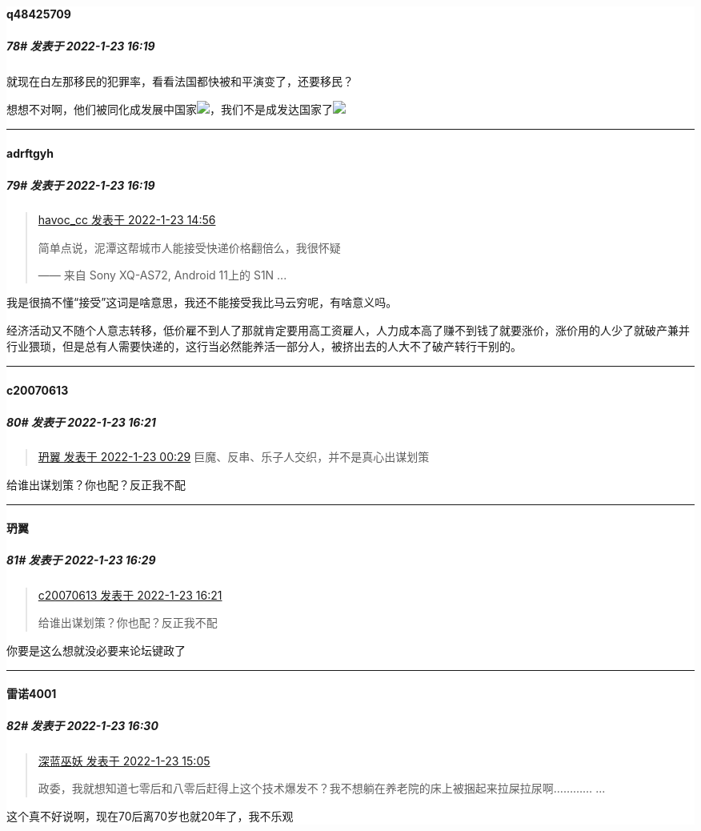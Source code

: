 ####  q48425709  
##### 78#       发表于 2022-1-23 16:19

就现在白左那移民的犯罪率，看看法国都快被和平演变了，还要移民？

想想不对啊，他们被同化成发展中国家<img src="https://static.saraba1st.com/image/smiley/face2017/056.gif" referrerpolicy="no-referrer">，我们不是成发达国家了<img src="https://static.saraba1st.com/image/smiley/face2017/072.png" referrerpolicy="no-referrer">

*****

####  adrftgyh  
##### 79#       发表于 2022-1-23 16:19

<blockquote><a href="httphttps://bbs.saraba1st.com/2b/forum.php?mod=redirect&amp;goto=findpost&amp;pid=54400844&amp;ptid=2048807" target="_blank">havoc_cc 发表于 2022-1-23 14:56</a>

简单点说，泥潭这帮城市人能接受快递价格翻倍么，我很怀疑

—— 来自 Sony XQ-AS72, Android 11上的 S1N ...</blockquote>
我是很搞不懂“接受”这词是啥意思，我还不能接受我比马云穷呢，有啥意义吗。

经济活动又不随个人意志转移，低价雇不到人了那就肯定要用高工资雇人，人力成本高了赚不到钱了就要涨价，涨价用的人少了就破产兼并行业猥琐，但是总有人需要快递的，这行当必然能养活一部分人，被挤出去的人大不了破产转行干别的。

*****

####  c20070613  
##### 80#       发表于 2022-1-23 16:21

<blockquote><a href="httphttps://bbs.saraba1st.com/2b/forum.php?mod=redirect&amp;goto=findpost&amp;pid=54396585&amp;ptid=2048807" target="_blank">玬翼 发表于 2022-1-23 00:29</a>
巨魔、反串、乐子人交织，并不是真心出谋划策</blockquote>
给谁出谋划策？你也配？反正我不配



*****

####  玬翼  
##### 81#       发表于 2022-1-23 16:29

<blockquote><a href="httphttps://bbs.saraba1st.com/2b/forum.php?mod=redirect&amp;goto=findpost&amp;pid=54401834&amp;ptid=2048807" target="_blank">c20070613 发表于 2022-1-23 16:21</a>

给谁出谋划策？你也配？反正我不配</blockquote>
你要是这么想就没必要来论坛键政了

*****

####  雷诺4001  
##### 82#       发表于 2022-1-23 16:30

<blockquote><a href="httphttps://bbs.saraba1st.com/2b/forum.php?mod=redirect&amp;goto=findpost&amp;pid=54400959&amp;ptid=2048807" target="_blank">深蓝巫妖 发表于 2022-1-23 15:05</a>

政委，我就想知道七零后和八零后赶得上这个技术爆发不？我不想躺在养老院的床上被捆起来拉屎拉尿啊………… ...</blockquote>
这个真不好说啊，现在70后离70岁也就20年了，我不乐观
